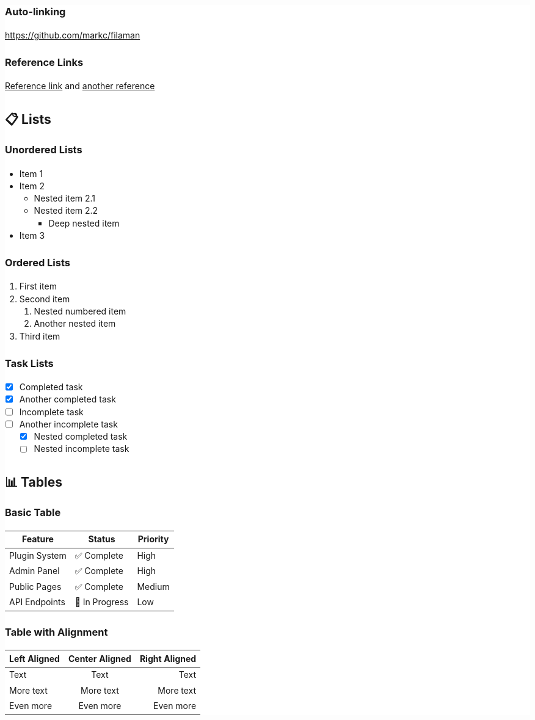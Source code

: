 ### Auto-linking
https://github.com/markc/filaman

### Reference Links
[Reference link][1] and [another reference][ref2]

[1]: https://filamentphp.com "Filament PHP"
[ref2]: https://laravel.com "Laravel"

## 📋 Lists

### Unordered Lists
- Item 1
- Item 2
  - Nested item 2.1
  - Nested item 2.2
    - Deep nested item
- Item 3

### Ordered Lists
1. First item
2. Second item
   1. Nested numbered item
   2. Another nested item
3. Third item

### Task Lists
- [x] Completed task
- [x] Another completed task
- [ ] Incomplete task
- [ ] Another incomplete task
  - [x] Nested completed task
  - [ ] Nested incomplete task

## 📊 Tables

### Basic Table
| Feature | Status | Priority |
|---------|--------|----------|
| Plugin System | ✅ Complete | High |
| Admin Panel | ✅ Complete | High |
| Public Pages | ✅ Complete | Medium |
| API Endpoints | 🔄 In Progress | Low |

### Table with Alignment
| Left Aligned | Center Aligned | Right Aligned |
|:-------------|:--------------:|--------------:|
| Text | Text | Text |
| More text | More text | More text |
| Even more | Even more | Even more |
